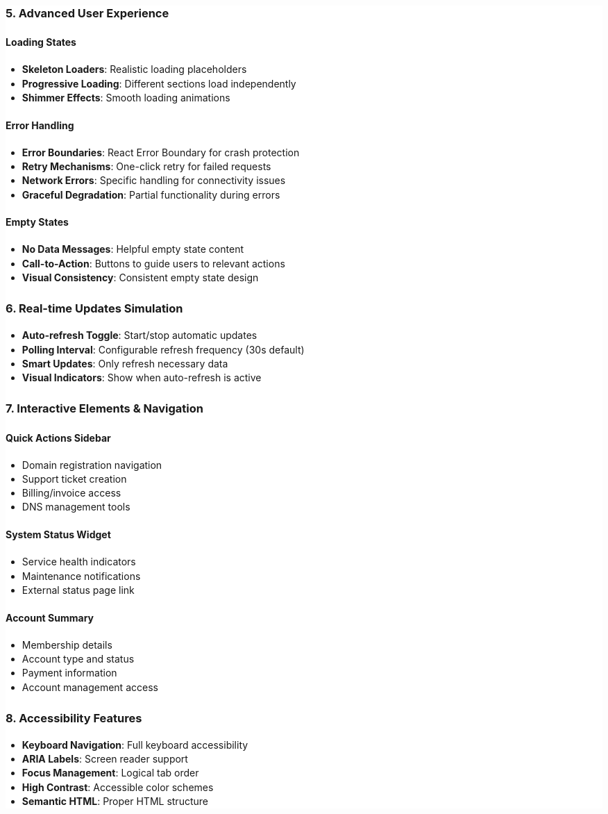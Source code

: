 ### **5. Advanced User Experience**

#### **Loading States**
- **Skeleton Loaders**: Realistic loading placeholders
- **Progressive Loading**: Different sections load independently
- **Shimmer Effects**: Smooth loading animations

#### **Error Handling**
- **Error Boundaries**: React Error Boundary for crash protection
- **Retry Mechanisms**: One-click retry for failed requests
- **Network Errors**: Specific handling for connectivity issues
- **Graceful Degradation**: Partial functionality during errors

#### **Empty States**
- **No Data Messages**: Helpful empty state content
- **Call-to-Action**: Buttons to guide users to relevant actions
- **Visual Consistency**: Consistent empty state design

### **6. Real-time Updates Simulation**
- **Auto-refresh Toggle**: Start/stop automatic updates
- **Polling Interval**: Configurable refresh frequency (30s default)
- **Smart Updates**: Only refresh necessary data
- **Visual Indicators**: Show when auto-refresh is active

### **7. Interactive Elements & Navigation**

#### **Quick Actions Sidebar**
- Domain registration navigation
- Support ticket creation
- Billing/invoice access  
- DNS management tools

#### **System Status Widget**
- Service health indicators
- Maintenance notifications
- External status page link

#### **Account Summary**
- Membership details
- Account type and status
- Payment information
- Account management access

### **8. Accessibility Features**
- **Keyboard Navigation**: Full keyboard accessibility
- **ARIA Labels**: Screen reader support
- **Focus Management**: Logical tab order
- **High Contrast**: Accessible color schemes
- **Semantic HTML**: Proper HTML structure
